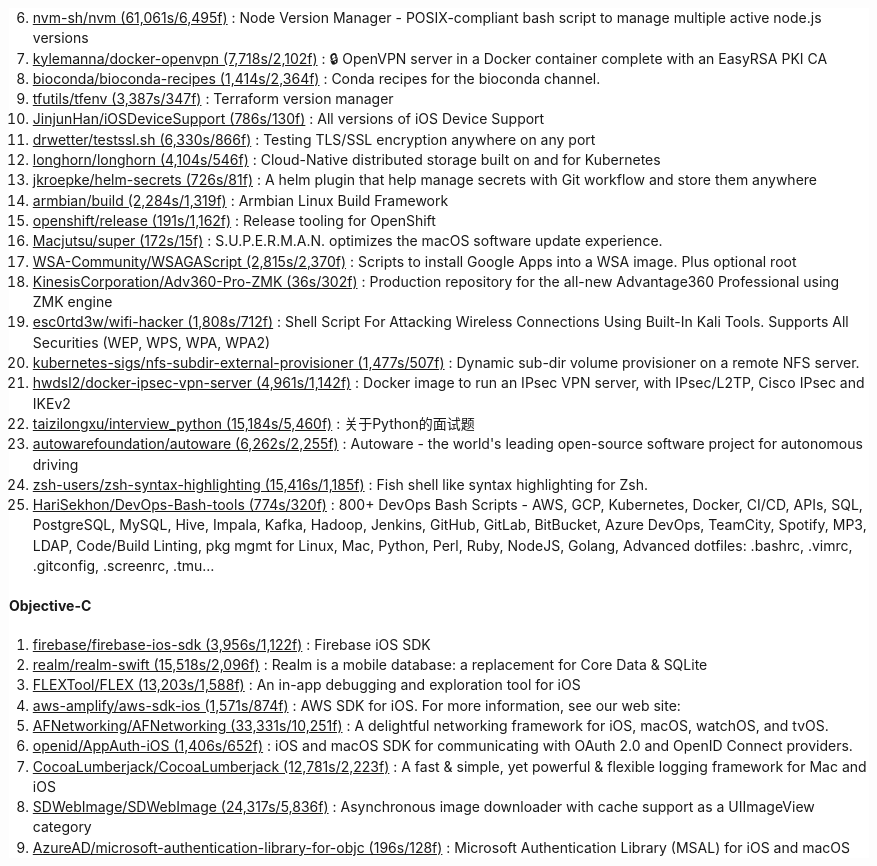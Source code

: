 6. [nvm-sh/nvm (61,061s/6,495f)](https://github.com/nvm-sh/nvm) : Node Version Manager - POSIX-compliant bash script to manage multiple active node.js versions
7. [kylemanna/docker-openvpn (7,718s/2,102f)](https://github.com/kylemanna/docker-openvpn) : 🔒 OpenVPN server in a Docker container complete with an EasyRSA PKI CA
8. [bioconda/bioconda-recipes (1,414s/2,364f)](https://github.com/bioconda/bioconda-recipes) : Conda recipes for the bioconda channel.
9. [tfutils/tfenv (3,387s/347f)](https://github.com/tfutils/tfenv) : Terraform version manager
10. [JinjunHan/iOSDeviceSupport (786s/130f)](https://github.com/JinjunHan/iOSDeviceSupport) : All versions of iOS Device Support
11. [drwetter/testssl.sh (6,330s/866f)](https://github.com/drwetter/testssl.sh) : Testing TLS/SSL encryption anywhere on any port
12. [longhorn/longhorn (4,104s/546f)](https://github.com/longhorn/longhorn) : Cloud-Native distributed storage built on and for Kubernetes
13. [jkroepke/helm-secrets (726s/81f)](https://github.com/jkroepke/helm-secrets) : A helm plugin that help manage secrets with Git workflow and store them anywhere
14. [armbian/build (2,284s/1,319f)](https://github.com/armbian/build) : Armbian Linux Build Framework
15. [openshift/release (191s/1,162f)](https://github.com/openshift/release) : Release tooling for OpenShift
16. [Macjutsu/super (172s/15f)](https://github.com/Macjutsu/super) : S.U.P.E.R.M.A.N. optimizes the macOS software update experience.
17. [WSA-Community/WSAGAScript (2,815s/2,370f)](https://github.com/WSA-Community/WSAGAScript) : Scripts to install Google Apps into a WSA image. Plus optional root
18. [KinesisCorporation/Adv360-Pro-ZMK (36s/302f)](https://github.com/KinesisCorporation/Adv360-Pro-ZMK) : Production repository for the all-new Advantage360 Professional using ZMK engine
19. [esc0rtd3w/wifi-hacker (1,808s/712f)](https://github.com/esc0rtd3w/wifi-hacker) : Shell Script For Attacking Wireless Connections Using Built-In Kali Tools. Supports All Securities (WEP, WPS, WPA, WPA2)
20. [kubernetes-sigs/nfs-subdir-external-provisioner (1,477s/507f)](https://github.com/kubernetes-sigs/nfs-subdir-external-provisioner) : Dynamic sub-dir volume provisioner on a remote NFS server.
21. [hwdsl2/docker-ipsec-vpn-server (4,961s/1,142f)](https://github.com/hwdsl2/docker-ipsec-vpn-server) : Docker image to run an IPsec VPN server, with IPsec/L2TP, Cisco IPsec and IKEv2
22. [taizilongxu/interview_python (15,184s/5,460f)](https://github.com/taizilongxu/interview_python) : 关于Python的面试题
23. [autowarefoundation/autoware (6,262s/2,255f)](https://github.com/autowarefoundation/autoware) : Autoware - the world's leading open-source software project for autonomous driving
24. [zsh-users/zsh-syntax-highlighting (15,416s/1,185f)](https://github.com/zsh-users/zsh-syntax-highlighting) : Fish shell like syntax highlighting for Zsh.
25. [HariSekhon/DevOps-Bash-tools (774s/320f)](https://github.com/HariSekhon/DevOps-Bash-tools) : 800+ DevOps Bash Scripts - AWS, GCP, Kubernetes, Docker, CI/CD, APIs, SQL, PostgreSQL, MySQL, Hive, Impala, Kafka, Hadoop, Jenkins, GitHub, GitLab, BitBucket, Azure DevOps, TeamCity, Spotify, MP3, LDAP, Code/Build Linting, pkg mgmt for Linux, Mac, Python, Perl, Ruby, NodeJS, Golang, Advanced dotfiles: .bashrc, .vimrc, .gitconfig, .screenrc, .tmu…

#### Objective-C
1. [firebase/firebase-ios-sdk (3,956s/1,122f)](https://github.com/firebase/firebase-ios-sdk) : Firebase iOS SDK
2. [realm/realm-swift (15,518s/2,096f)](https://github.com/realm/realm-swift) : Realm is a mobile database: a replacement for Core Data & SQLite
3. [FLEXTool/FLEX (13,203s/1,588f)](https://github.com/FLEXTool/FLEX) : An in-app debugging and exploration tool for iOS
4. [aws-amplify/aws-sdk-ios (1,571s/874f)](https://github.com/aws-amplify/aws-sdk-ios) : AWS SDK for iOS. For more information, see our web site:
5. [AFNetworking/AFNetworking (33,331s/10,251f)](https://github.com/AFNetworking/AFNetworking) : A delightful networking framework for iOS, macOS, watchOS, and tvOS.
6. [openid/AppAuth-iOS (1,406s/652f)](https://github.com/openid/AppAuth-iOS) : iOS and macOS SDK for communicating with OAuth 2.0 and OpenID Connect providers.
7. [CocoaLumberjack/CocoaLumberjack (12,781s/2,223f)](https://github.com/CocoaLumberjack/CocoaLumberjack) : A fast & simple, yet powerful & flexible logging framework for Mac and iOS
8. [SDWebImage/SDWebImage (24,317s/5,836f)](https://github.com/SDWebImage/SDWebImage) : Asynchronous image downloader with cache support as a UIImageView category
9. [AzureAD/microsoft-authentication-library-for-objc (196s/128f)](https://github.com/AzureAD/microsoft-authentication-library-for-objc) : Microsoft Authentication Library (MSAL) for iOS and macOS
